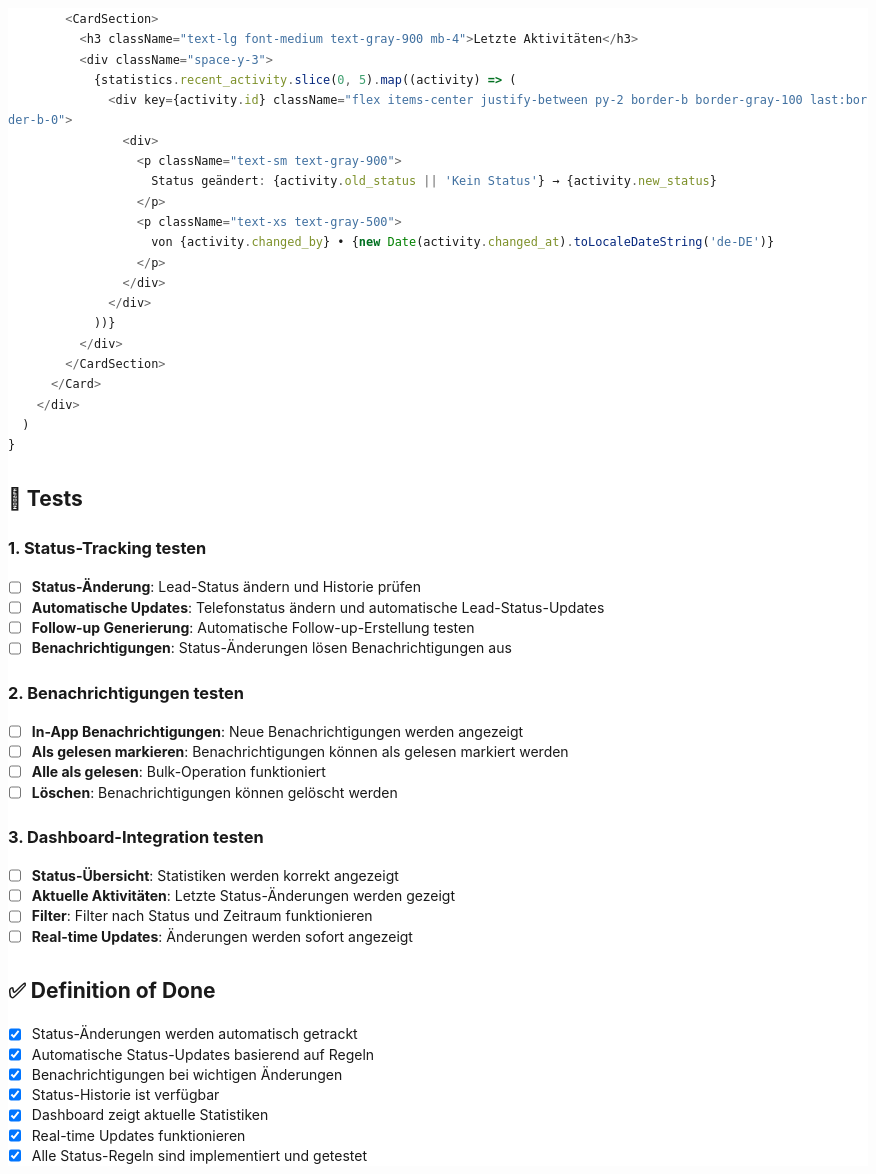 ```typescript
        <CardSection>
          <h3 className="text-lg font-medium text-gray-900 mb-4">Letzte Aktivitäten</h3>
          <div className="space-y-3">
            {statistics.recent_activity.slice(0, 5).map((activity) => (
              <div key={activity.id} className="flex items-center justify-between py-2 border-b border-gray-100 last:border-b-0">
                <div>
                  <p className="text-sm text-gray-900">
                    Status geändert: {activity.old_status || 'Kein Status'} → {activity.new_status}
                  </p>
                  <p className="text-xs text-gray-500">
                    von {activity.changed_by} • {new Date(activity.changed_at).toLocaleDateString('de-DE')}
                  </p>
                </div>
              </div>
            ))}
          </div>
        </CardSection>
      </Card>
    </div>
  )
}
```

## 🧪 Tests

### 1. Status-Tracking testen
- [ ] **Status-Änderung**: Lead-Status ändern und Historie prüfen
- [ ] **Automatische Updates**: Telefonstatus ändern und automatische Lead-Status-Updates
- [ ] **Follow-up Generierung**: Automatische Follow-up-Erstellung testen
- [ ] **Benachrichtigungen**: Status-Änderungen lösen Benachrichtigungen aus

### 2. Benachrichtigungen testen
- [ ] **In-App Benachrichtigungen**: Neue Benachrichtigungen werden angezeigt
- [ ] **Als gelesen markieren**: Benachrichtigungen können als gelesen markiert werden
- [ ] **Alle als gelesen**: Bulk-Operation funktioniert
- [ ] **Löschen**: Benachrichtigungen können gelöscht werden

### 3. Dashboard-Integration testen
- [ ] **Status-Übersicht**: Statistiken werden korrekt angezeigt
- [ ] **Aktuelle Aktivitäten**: Letzte Status-Änderungen werden gezeigt
- [ ] **Filter**: Filter nach Status und Zeitraum funktionieren
- [ ] **Real-time Updates**: Änderungen werden sofort angezeigt

## ✅ Definition of Done
- [x] Status-Änderungen werden automatisch getrackt
- [x] Automatische Status-Updates basierend auf Regeln
- [x] Benachrichtigungen bei wichtigen Änderungen
- [x] Status-Historie ist verfügbar
- [x] Dashboard zeigt aktuelle Statistiken
- [x] Real-time Updates funktionieren
- [x] Alle Status-Regeln sind implementiert und getestet
